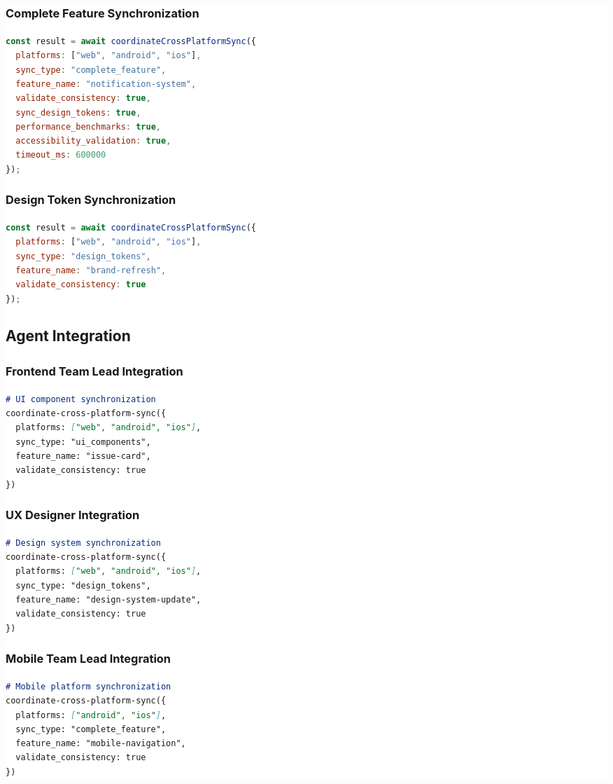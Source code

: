 ### Complete Feature Synchronization
```javascript
const result = await coordinateCrossPlatformSync({
  platforms: ["web", "android", "ios"],
  sync_type: "complete_feature",
  feature_name: "notification-system",
  validate_consistency: true,
  sync_design_tokens: true,
  performance_benchmarks: true,
  accessibility_validation: true,
  timeout_ms: 600000
});
```

### Design Token Synchronization
```javascript
const result = await coordinateCrossPlatformSync({
  platforms: ["web", "android", "ios"],
  sync_type: "design_tokens",
  feature_name: "brand-refresh",
  validate_consistency: true
});
```

## Agent Integration

### Frontend Team Lead Integration
```markdown
# UI component synchronization
coordinate-cross-platform-sync({
  platforms: ["web", "android", "ios"],
  sync_type: "ui_components",
  feature_name: "issue-card",
  validate_consistency: true
})
```

### UX Designer Integration
```markdown
# Design system synchronization
coordinate-cross-platform-sync({
  platforms: ["web", "android", "ios"],
  sync_type: "design_tokens",
  feature_name: "design-system-update",
  validate_consistency: true
})
```

### Mobile Team Lead Integration
```markdown
# Mobile platform synchronization
coordinate-cross-platform-sync({
  platforms: ["android", "ios"],
  sync_type: "complete_feature",
  feature_name: "mobile-navigation",
  validate_consistency: true
})
```
